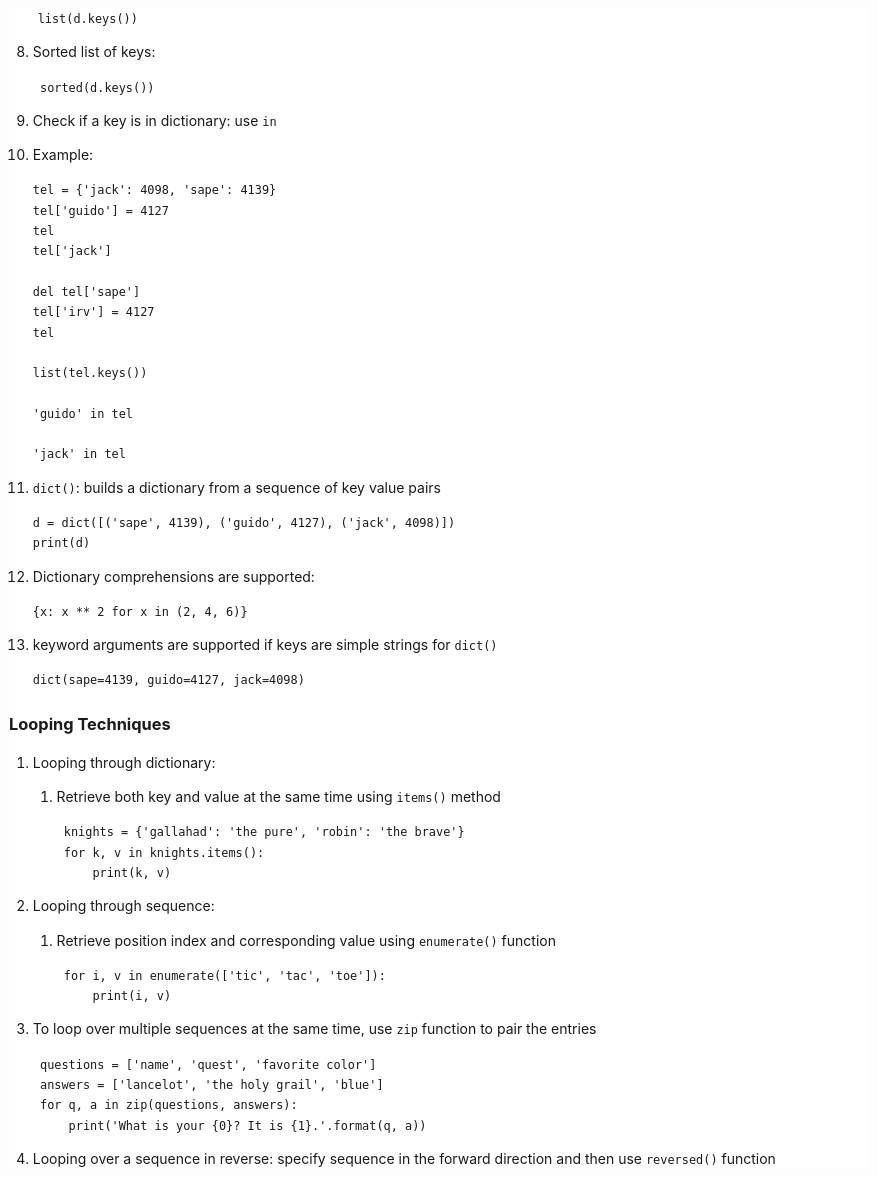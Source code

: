 		list(d.keys())
		
8. Sorted list of keys:

		sorted(d.keys())
		
9. Check if a key is in dictionary: use `in`
10. Example:

		tel = {'jack': 4098, 'sape': 4139}
		tel['guido'] = 4127
		tel
		tel['jack']
		
		del tel['sape']
		tel['irv'] = 4127
		tel
		
		list(tel.keys())
		
		'guido' in tel
		
		'jack' in tel
		
11. `dict()`: builds a dictionary from a sequence of key value pairs

		d = dict([('sape', 4139), ('guido', 4127), ('jack', 4098)])
		print(d)
		
12. Dictionary comprehensions are supported:

		{x: x ** 2 for x in (2, 4, 6)}
		
13. keyword arguments are supported if keys are simple strings for `dict()`

		dict(sape=4139, guido=4127, jack=4098)

### Looping Techniques ###
1. Looping through dictionary:
	1. Retrieve both key and value at the same time using `items()` method
	
			knights = {'gallahad': 'the pure', 'robin': 'the brave'}
			for k, v in knights.items():
				print(k, v)
				
2. Looping through sequence:
	1. Retrieve position index and corresponding value using `enumerate()` function
	
			for i, v in enumerate(['tic', 'tac', 'toe']):
				print(i, v)
				
3. To loop over multiple sequences at the same time, use `zip` function to pair the entries

		questions = ['name', 'quest', 'favorite color']
		answers = ['lancelot', 'the holy grail', 'blue']
		for q, a in zip(questions, answers):
			print('What is your {0}? It is {1}.'.format(q, a))
			
4. Looping over a sequence in reverse: specify sequence in the forward direction and then use `reversed()` function
